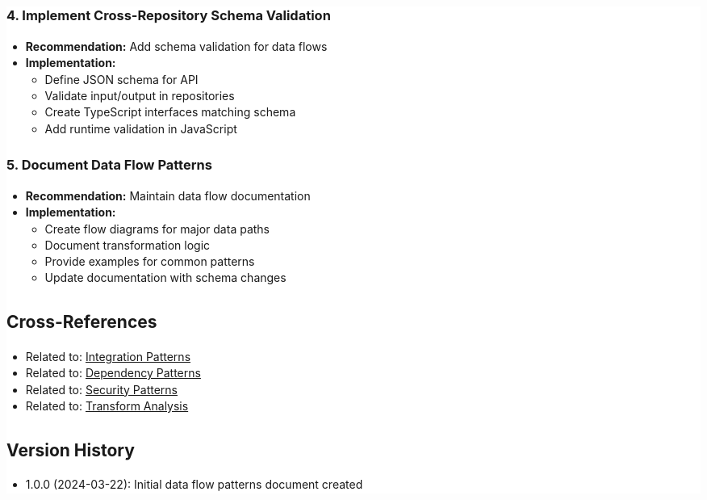 ### 4. Implement Cross-Repository Schema Validation
- **Recommendation:** Add schema validation for data flows
- **Implementation:**
  - Define JSON schema for API
  - Validate input/output in repositories
  - Create TypeScript interfaces matching schema
  - Add runtime validation in JavaScript

### 5. Document Data Flow Patterns
- **Recommendation:** Maintain data flow documentation
- **Implementation:**
  - Create flow diagrams for major data paths
  - Document transformation logic
  - Provide examples for common patterns
  - Update documentation with schema changes

## Cross-References
- Related to: [Integration Patterns](../integration/integration-patterns.md)
- Related to: [Dependency Patterns](../dependencies/dependency-patterns.md)
- Related to: [Security Patterns](../security/security-patterns.md)
- Related to: [Transform Analysis](../../data-flows/transforms/transform-analysis.md)

## Version History
- 1.0.0 (2024-03-22): Initial data flow patterns document created 